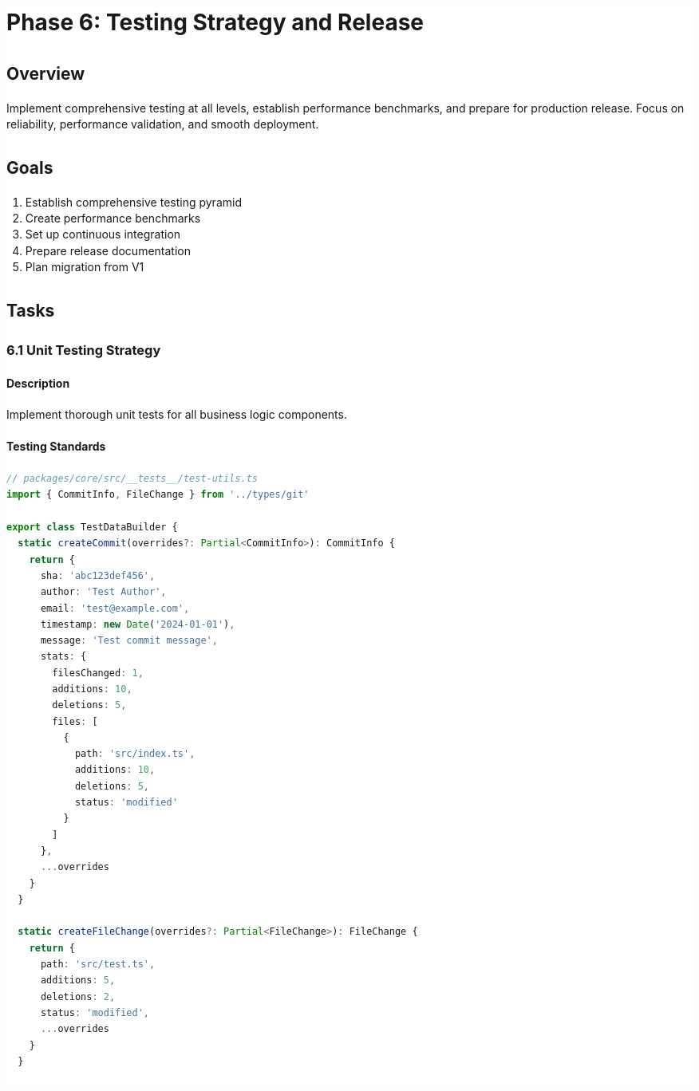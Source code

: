 # Phase 6: Testing Strategy and Release

## Overview
Implement comprehensive testing at all levels, establish performance benchmarks, and prepare for production release. Focus on reliability, performance validation, and smooth deployment.

## Goals
1. Establish comprehensive testing pyramid
2. Create performance benchmarks
3. Set up continuous integration
4. Prepare release documentation
5. Plan migration from V1

## Tasks

### 6.1 Unit Testing Strategy

#### Description
Implement thorough unit tests for all business logic components.

#### Testing Standards
```typescript
// packages/core/src/__tests__/test-utils.ts
import { CommitInfo, FileChange } from '../types/git'

export class TestDataBuilder {
  static createCommit(overrides?: Partial<CommitInfo>): CommitInfo {
    return {
      sha: 'abc123def456',
      author: 'Test Author',
      email: 'test@example.com',
      timestamp: new Date('2024-01-01'),
      message: 'Test commit message',
      stats: {
        filesChanged: 1,
        additions: 10,
        deletions: 5,
        files: [
          {
            path: 'src/index.ts',
            additions: 10,
            deletions: 5,
            status: 'modified'
          }
        ]
      },
      ...overrides
    }
  }
  
  static createFileChange(overrides?: Partial<FileChange>): FileChange {
    return {
      path: 'src/test.ts',
      additions: 5,
      deletions: 2,
      status: 'modified',
      ...overrides
    }
  }
  
```
